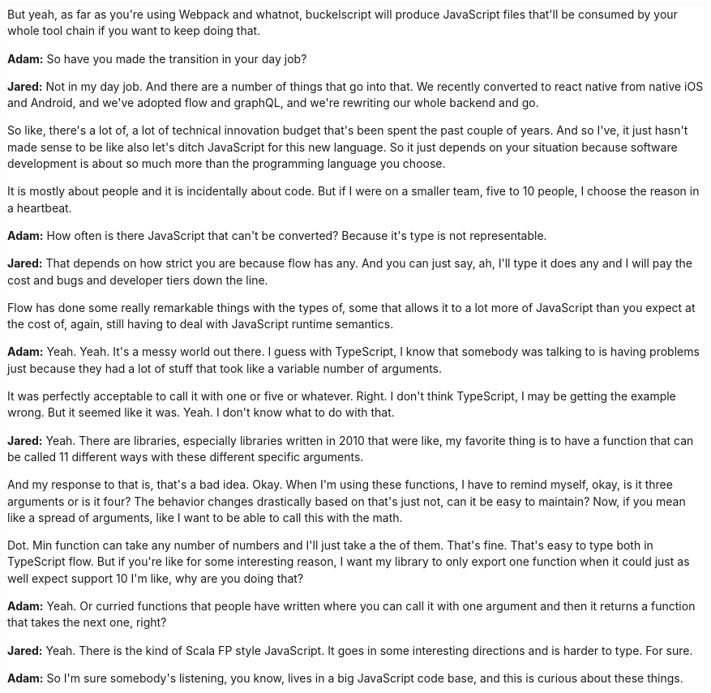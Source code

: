 But yeah, as far as you're using Webpack and whatnot, buckelscript will produce JavaScript files that'll be consumed by your whole tool chain if you want to keep doing that.

**Adam:** So have you made the transition in your day job?

**Jared:** Not in my day job. And there are a number of things that go into that. We recently converted to react native from native iOS and Android, and we've adopted flow and graphQL, and we're rewriting our whole backend and go.

So like, there's a lot of, a lot of technical innovation budget that's been spent the past couple of years. And so I've, it just hasn't made sense to be like also let's ditch JavaScript for this new language. So it just depends on your situation because software development is about so much more than the programming language you choose.

It is mostly about people and it is incidentally about code. But if I were on a smaller team, five to 10 people, I choose the reason in a heartbeat.

**Adam:** How often is there JavaScript that can't be converted? Because it's type is not representable.

**Jared:** That depends on how strict you are because flow has any. And you can just say, ah, I'll type it does any and I will pay the cost and bugs and developer tiers down the line.

Flow has done some really remarkable things with the types of, some that allows it to a lot more of JavaScript than you expect at the cost of, again, still having to deal with JavaScript runtime semantics.

**Adam:** Yeah. Yeah. It's a messy world out there. I guess with TypeScript, I know that somebody was talking to is having problems just because they had a lot of stuff that took like a variable number of arguments.

It was perfectly acceptable to call it with one or five or whatever. Right. I don't think TypeScript, I may be getting the example wrong. But it seemed like it was. Yeah. I don't know what to do with that.

**Jared:** Yeah. There are libraries, especially libraries written in 2010 that were like, my favorite thing is to have a function that can be called 11 different ways with these different specific arguments.

And my response to that is, that's a bad idea. Okay. When I'm using these functions, I have to remind myself, okay, is it three arguments or is it four? The behavior changes drastically based on that's just not, can it be easy to maintain? Now, if you mean like a spread of arguments, like I want to be able to call this with the math.

Dot. Min function can take any number of numbers and I'll just take a the of them. That's fine. That's easy to type both in TypeScript flow. But if you're like for some interesting reason, I want my library to only export one function when it could just as well expect support 10 I'm like, why are you doing that?

**Adam:** Yeah. Or curried functions that people have written where you can call it with one argument and then it returns a function that takes the next one, right?

**Jared:** Yeah. There is the kind of Scala FP style JavaScript. It goes in some interesting directions and is harder to type. For sure.

**Adam:** So I'm sure somebody's listening, you know, lives in a big JavaScript code base, and this is curious about these things.
